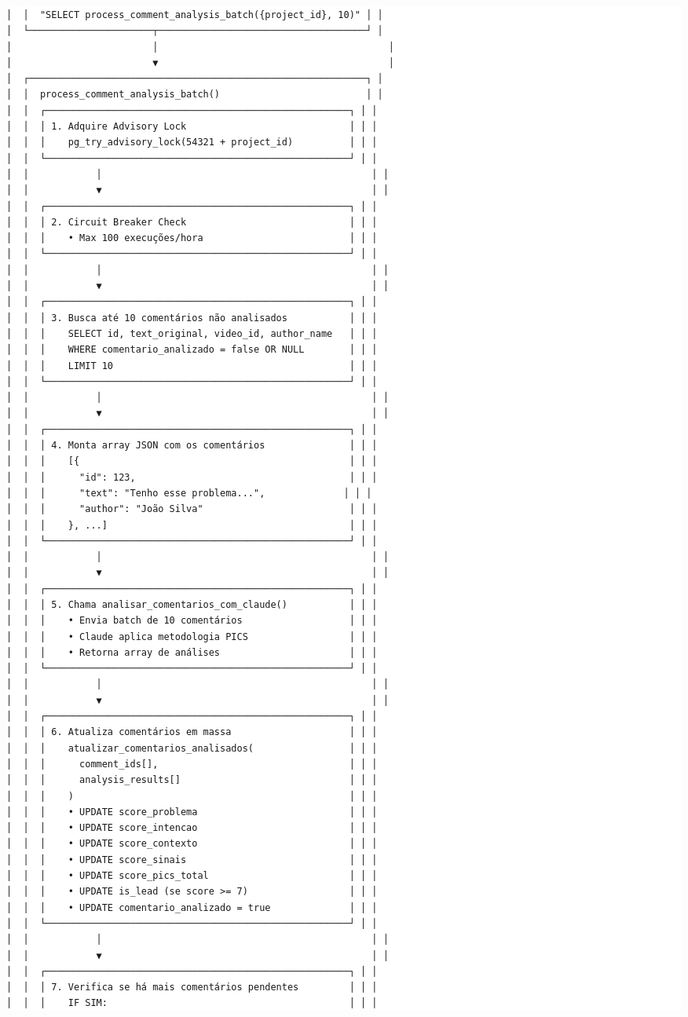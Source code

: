 ```
│  │  "SELECT process_comment_analysis_batch({project_id}, 10)" │ │
│  └──────────────────────┬─────────────────────────────────────┘ │
│                         │                                         │
│                         ▼                                         │
│  ┌────────────────────────────────────────────────────────────┐ │
│  │  process_comment_analysis_batch()                          │ │
│  │  ┌──────────────────────────────────────────────────────┐ │ │
│  │  │ 1. Adquire Advisory Lock                             │ │ │
│  │  │    pg_try_advisory_lock(54321 + project_id)          │ │ │
│  │  └──────────────────────────────────────────────────────┘ │ │
│  │            │                                                │ │
│  │            ▼                                                │ │
│  │  ┌──────────────────────────────────────────────────────┐ │ │
│  │  │ 2. Circuit Breaker Check                             │ │ │
│  │  │    • Max 100 execuções/hora                          │ │ │
│  │  └──────────────────────────────────────────────────────┘ │ │
│  │            │                                                │ │
│  │            ▼                                                │ │
│  │  ┌──────────────────────────────────────────────────────┐ │ │
│  │  │ 3. Busca até 10 comentários não analisados           │ │ │
│  │  │    SELECT id, text_original, video_id, author_name   │ │ │
│  │  │    WHERE comentario_analizado = false OR NULL        │ │ │
│  │  │    LIMIT 10                                          │ │ │
│  │  └──────────────────────────────────────────────────────┘ │ │
│  │            │                                                │ │
│  │            ▼                                                │ │
│  │  ┌──────────────────────────────────────────────────────┐ │ │
│  │  │ 4. Monta array JSON com os comentários               │ │ │
│  │  │    [{                                                │ │ │
│  │  │      "id": 123,                                      │ │ │
│  │  │      "text": "Tenho esse problema...",              │ │ │
│  │  │      "author": "João Silva"                          │ │ │
│  │  │    }, ...]                                           │ │ │
│  │  └──────────────────────────────────────────────────────┘ │ │
│  │            │                                                │ │
│  │            ▼                                                │ │
│  │  ┌──────────────────────────────────────────────────────┐ │ │
│  │  │ 5. Chama analisar_comentarios_com_claude()           │ │ │
│  │  │    • Envia batch de 10 comentários                   │ │ │
│  │  │    • Claude aplica metodologia PICS                  │ │ │
│  │  │    • Retorna array de análises                       │ │ │
│  │  └──────────────────────────────────────────────────────┘ │ │
│  │            │                                                │ │
│  │            ▼                                                │ │
│  │  ┌──────────────────────────────────────────────────────┐ │ │
│  │  │ 6. Atualiza comentários em massa                     │ │ │
│  │  │    atualizar_comentarios_analisados(                 │ │ │
│  │  │      comment_ids[],                                  │ │ │
│  │  │      analysis_results[]                              │ │ │
│  │  │    )                                                 │ │ │
│  │  │    • UPDATE score_problema                           │ │ │
│  │  │    • UPDATE score_intencao                           │ │ │
│  │  │    • UPDATE score_contexto                           │ │ │
│  │  │    • UPDATE score_sinais                             │ │ │
│  │  │    • UPDATE score_pics_total                         │ │ │
│  │  │    • UPDATE is_lead (se score >= 7)                  │ │ │
│  │  │    • UPDATE comentario_analizado = true              │ │ │
│  │  └──────────────────────────────────────────────────────┘ │ │
│  │            │                                                │ │
│  │            ▼                                                │ │
│  │  ┌──────────────────────────────────────────────────────┐ │ │
│  │  │ 7. Verifica se há mais comentários pendentes         │ │ │
│  │  │    IF SIM:                                           │ │ │
```